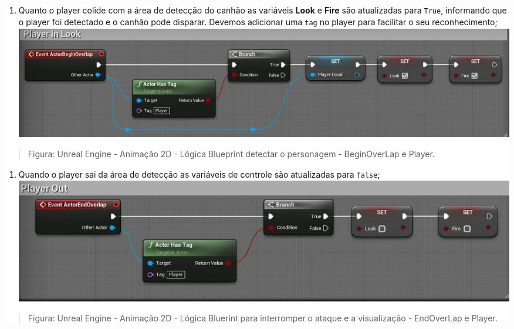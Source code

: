 1. Quanto o player colide com a área de detecção do canhão as variáveis **Look** e **Fire** são atualizadas para `True`, informando que o player foi detectado e o canhão pode disparar. Devemos adicionar uma `tag` no player para facilitar o seu reconhecimento;
  ![Figura: Unreal Engine - Animação 2D - Lógica Blueprint detectar o personagem - BeginOverLap e Player.](../imagens/animacao/unreal_engine_paper2d_cannon_player_in.webp "Figura: Unreal Engine - Animação 2D - Lógica Blueprint detectar o personagem - BeginOverLap e Player.")

  > Figura: Unreal Engine - Animação 2D - Lógica Blueprint detectar o personagem - BeginOverLap e Player.

1. Quando o player sai da área de detecção as variáveis de controle são atualizadas para `false`;
  ![Figura: Unreal Engine - Animação 2D - Lógica Bluerint para interromper o ataque e a visualização - EndOverLap e Player.](../imagens/animacao/unreal_engine_paper2d_cannon_player_out.webp "Figura: Unreal Engine - Animação 2D - Lógica Bluerint para interromper o ataque e a visualização - EndOverLap e Player.")

  > Figura: Unreal Engine - Animação 2D - Lógica Bluerint para interromper o ataque e a visualização - EndOverLap e Player.
